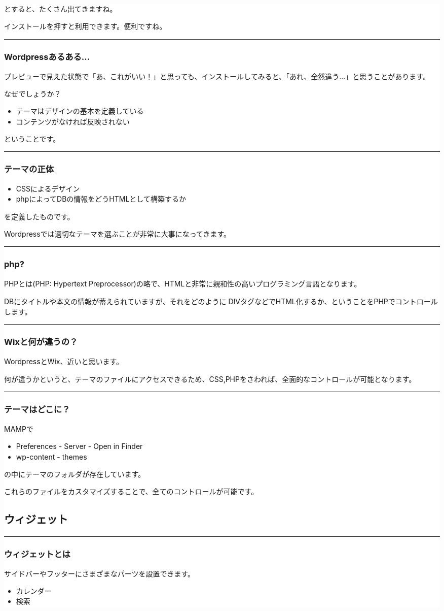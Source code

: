 とすると、たくさん出てきますね。

インストールを押すと利用できます。便利ですね。

---
### Wordpressあるある...
プレビューで見えた状態で「あ、これがいい！」と思っても、インストールしてみると、「あれ、全然違う...」と思うことがあります。

なぜでしょうか？

- テーマはデザインの基本を定義している
- コンテンツがなければ反映されない

ということです。

---
### テーマの正体
- CSSによるデザイン
- phpによってDBの情報をどうHTMLとして構築するか

を定義したものです。

Wordpressでは適切なテーマを選ぶことが非常に大事になってきます。

---
### php?
PHPとは(PHP: Hypertext Preprocessor)の略で、HTMLと非常に親和性の高いプログラミング言語となります。

DBにタイトルや本文の情報が蓄えられていますが、それをどのように
DIVタグなどでHTML化するか、ということをPHPでコントロールします。

---
### Wixと何が違うの？
WordpressとWix、近いと思います。

何が違うかというと、テーマのファイルにアクセスできるため、CSS,PHPをさわれば、全面的なコントロールが可能となります。

---
### テーマはどこに？
MAMPで
- Preferences - Server - Open in Finder
- wp-content - themes

の中にテーマのフォルダが存在しています。

これらのファイルをカスタマイズすることで、全てのコントロールが可能です。

## ウィジェット

---
### ウィジェットとは
サイドバーやフッターにさまざまなパーツを設置できます。
- カレンダー
- 検索
